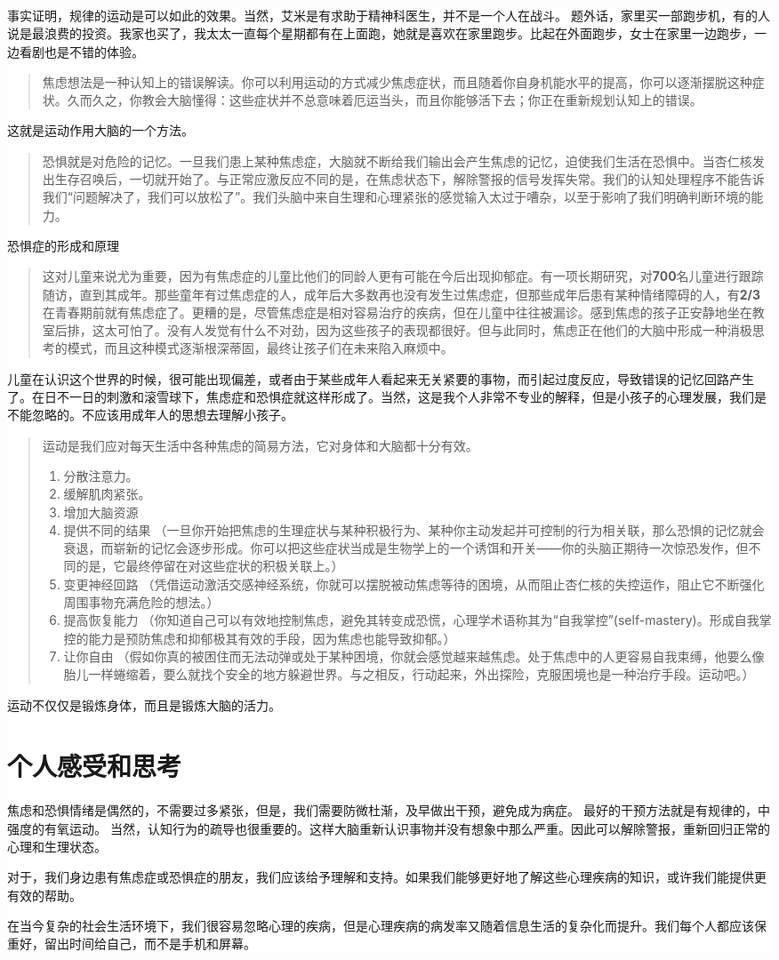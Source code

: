 事实证明，规律的运动是可以如此的效果。当然，艾米是有求助于精神科医生，并不是一个人在战斗。
题外话，家里买一部跑步机，有的人说是最浪费的投资。我家也买了，我太太一直每个星期都有在上面跑，她就是喜欢在家里跑步。比起在外面跑步，女士在家里一边跑步，一边看剧也是不错的体验。
 

> 焦虑想法是一种认知上的错误解读。你可以利用运动的方式减少焦虑症状，而且随着你自身机能水平的提高，你可以逐渐摆脱这种症状。久而久之，你教会大脑懂得：这些症状并不总意味着厄运当头，而且你能够活下去；你正在重新规划认知上的错误。

这就是运动作用大脑的一个方法。

> 恐惧就是对危险的记忆。一旦我们患上某种焦虑症，大脑就不断给我们输出会产生焦虑的记忆，迫使我们生活在恐惧中。当杏仁核发出生存召唤后，一切就开始了。与正常应激反应不同的是，在焦虑状态下，解除警报的信号发挥失常。我们的认知处理程序不能告诉我们“问题解决了，我们可以放松了”​。我们头脑中来自生理和心理紧张的感觉输入太过于嘈杂，以至于影响了我们明确判断环境的能力。

恐惧症的形成和原理
 
 > 这对儿童来说尤为重要，因为有焦虑症的儿童比他们的同龄人更有可能在今后出现抑郁症。有一项长期研究，对**700**名儿童进行跟踪随访，直到其成年。那些童年有过焦虑症的人，成年后大多数再也没有发生过焦虑症，但那些成年后患有某种情绪障碍的人，有**2/3**在青春期前就有焦虑症了。更糟的是，尽管焦虑症是相对容易治疗的疾病，但在儿童中往往被漏诊。感到焦虑的孩子正安静地坐在教室后排，这太可怕了。没有人发觉有什么不对劲，因为这些孩子的表现都很好。但与此同时，焦虑正在他们的大脑中形成一种消极思考的模式，而且这种模式逐渐根深蒂固，最终让孩子们在未来陷入麻烦中。

儿童在认识这个世界的时候，很可能出现偏差，或者由于某些成年人看起来无关紧要的事物，而引起过度反应，导致错误的记忆回路产生了。在日不一日的刺激和滚雪球下，焦虑症和恐惧症就这样形成了。当然，这是我个人非常不专业的解释，但是小孩子的心理发展，我们是不能忽略的。不应该用成年人的思想去理解小孩子。

> 运动是我们应对每天生活中各种焦虑的简易方法，它对身体和大脑都十分有效。
> 
> 1. 分散注意力。
> 2. 缓解肌肉紧张。
> 3. 增加大脑资源
> 4. 提供不同的结果 （一旦你开始把焦虑的生理症状与某种积极行为、某种你主动发起并可控制的行为相关联，那么恐惧的记忆就会衰退，而崭新的记忆会逐步形成。你可以把这些症状当成是生物学上的一个诱饵和开关——你的头脑正期待一次惊恐发作，但不同的是，它最终停留在对这些症状的积极关联上。）
> 5. 变更神经回路 （凭借运动激活交感神经系统，你就可以摆脱被动焦虑等待的困境，从而阻止杏仁核的失控运作，阻止它不断强化周围事物充满危险的想法。）
> 6. 提高恢复能力 （你知道自己可以有效地控制焦虑，避免其转变成恐慌，心理学术语称其为“自我掌控”(self-mastery)。形成自我掌控的能力是预防焦虑和抑郁极其有效的手段，因为焦虑也能导致抑郁。）
> 7. 让你自由 （假如你真的被困住而无法动弹或处于某种困境，你就会感觉越来越焦虑。处于焦虑中的人更容易自我束缚，他要么像胎儿一样蜷缩着，要么就找个安全的地方躲避世界。与之相反，行动起来，外出探险，克服困境也是一种治疗手段。运动吧。）

运动不仅仅是锻炼身体，而且是锻炼大脑的活力。

# 个人感受和思考


焦虑和恐惧情绪是偶然的，不需要过多紧张，但是，我们需要防微杜渐，及早做出干预，避免成为病症。
最好的干预方法就是有规律的，中强度的有氧运动。
当然，认知行为的疏导也很重要的。这样大脑重新认识事物并没有想象中那么严重。因此可以解除警报，重新回归正常的心理和生理状态。

对于，我们身边患有焦虑症或恐惧症的朋友，我们应该给予理解和支持。如果我们能够更好地了解这些心理疾病的知识，或许我们能提供更有效的帮助。

在当今复杂的社会生活环境下，我们很容易忽略心理的疾病，但是心理疾病的病发率又随着信息生活的复杂化而提升。我们每个人都应该保重好，留出时间给自己，而不是手机和屏幕。

















